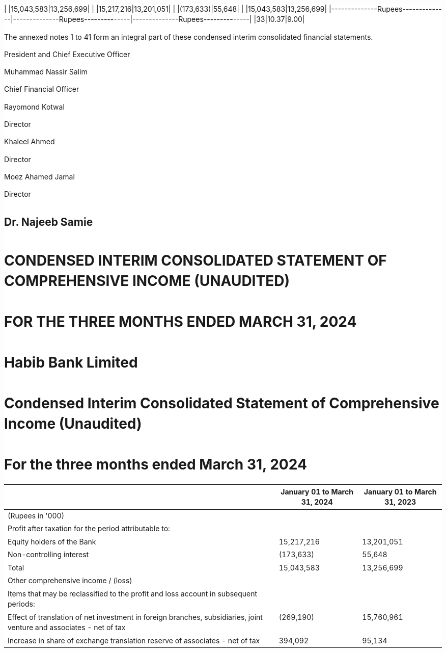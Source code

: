 | |15,043,583|13,256,699|
| |15,217,216|13,201,051|
| |(173,633)|55,648|
| |15,043,583|13,256,699|
|--------------Rupees--------------|--------------Rupees--------------|--------------Rupees--------------|
|33|10.37|9.00|

The annexed notes 1 to 41 form an integral part of these condensed interim consolidated financial statements.

President and Chief Executive Officer

Muhammad Nassir Salim

Chief Financial Officer

Rayomond Kotwal

Director

Khaleel Ahmed

Director

Moez Ahamed Jamal

Director

Dr. Najeeb Samie
---
# CONDENSED INTERIM CONSOLIDATED STATEMENT OF COMPREHENSIVE INCOME (UNAUDITED)

# FOR THE THREE MONTHS ENDED MARCH 31, 2024

# Habib Bank Limited

# Condensed Interim Consolidated Statement of Comprehensive Income (Unaudited)

# For the three months ended March 31, 2024

| |January 01 to March 31, 2024|January 01 to March 31, 2023|
|---|---|---|
|(Rupees in '000)| | |
|Profit after taxation for the period attributable to:| | |
|Equity holders of the Bank|15,217,216|13,201,051|
|Non-controlling interest|(173,633)|55,648|
|Total|15,043,583|13,256,699|
|Other comprehensive income / (loss)| | |
|Items that may be reclassified to the profit and loss account in subsequent periods:| | |
|Effect of translation of net investment in foreign branches, subsidiaries, joint venture and associates - net of tax|(269,190)|15,760,961|
|Increase in share of exchange translation reserve of associates - net of tax|394,092|95,134|